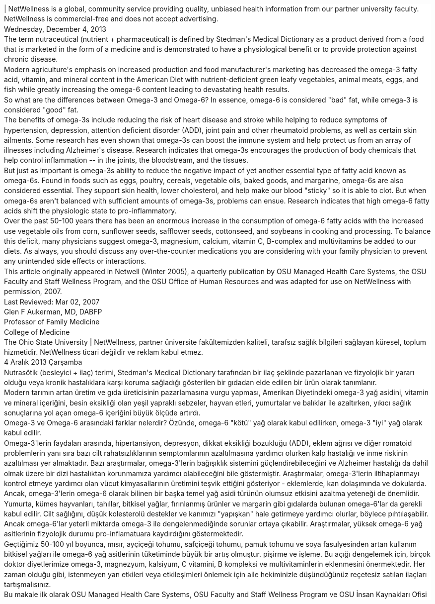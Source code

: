 | NetWellness is a global, community service providing quality, unbiased health information from our partner university faculty. NetWellness is commercial-free and does not accept advertising.<br/>Wednesday, December 4, 2013<br/>The term nutraceutical (nutrient + pharmaceutical) is defined by Stedman's Medical Dictionary as a product derived from a food that is marketed in the form of a medicine and is demonstrated to have a physiological benefit or to provide protection against chronic disease.<br/>Modern agriculture's emphasis on increased production and food manufacturer's marketing has decreased the omega-3 fatty acid, vitamin, and mineral content in the American Diet with nutrient-deficient green leafy vegetables, animal meats, eggs, and fish while greatly increasing the omega-6 content leading to devastating health results.<br/>So what are the differences between Omega-3 and Omega-6? In essence, omega-6 is considered "bad" fat, while omega-3 is considered "good" fat.<br/>The benefits of omega-3s include reducing the risk of heart disease and stroke while helping to reduce symptoms of hypertension, depression, attention deficient disorder (ADD), joint pain and other rheumatoid problems, as well as certain skin ailments. Some research has even shown that omega-3s can boost the immune system and help protect us from an array of illnesses including Alzheimer's disease. Research indicates that omega-3s encourages the production of body chemicals that help control inflammation -- in the joints, the bloodstream, and the tissues.<br/>But just as important is omega-3s ability to reduce the negative impact of yet another essential type of fatty acid known as omega-6s. Found in foods such as eggs, poultry, cereals, vegetable oils, baked goods, and margarine, omega-6s are also considered essential. They support skin health, lower cholesterol, and help make our blood "sticky" so it is able to clot. But when omega-6s aren't balanced with sufficient amounts of omega-3s, problems can ensue. Research indicates that high omega-6 fatty acids shift the physiologic state to pro-inflammatory.<br/>Over the past 50-100 years there has been an enormous increase in the consumption of omega-6 fatty acids with the increased use vegetable oils from corn, sunflower seeds, safflower seeds, cottonseed, and soybeans in cooking and processing. To balance this deficit, many physicians suggest omega-3, magnesium, calcium, vitamin C, B-complex and multivitamins be added to our diets. As always, you should discuss any over-the-counter medications you are considering with your family physician to prevent any unintended side effects or interactions.<br/>This article originally appeared in Netwell (Winter 2005), a quarterly publication by OSU Managed Health Care Systems, the OSU Faculty and Staff Wellness Program, and the OSU Office of Human Resources and was adapted for use on NetWellness with permission, 2007.<br/>Last Reviewed: Mar 02, 2007<br/>Glen F Aukerman, MD, DABFP<br/>Professor of Family Medicine<br/>College of Medicine<br/>The Ohio State University | NetWellness, partner üniversite fakültemizden kaliteli, tarafsız sağlık bilgileri sağlayan küresel, toplum hizmetidir. NetWellness ticari değildir ve reklam kabul etmez.<br/>4 Aralık 2013 Çarşamba<br/>Nutrasötik (besleyici + ilaç) terimi, Stedman's Medical Dictionary tarafından bir ilaç şeklinde pazarlanan ve fizyolojik bir yararı olduğu veya kronik hastalıklara karşı koruma sağladığı gösterilen bir gıdadan elde edilen bir ürün olarak tanımlanır.<br/>Modern tarımın artan üretim ve gıda üreticisinin pazarlamasına vurgu yapması, Amerikan Diyetindeki omega-3 yağ asidini, vitamin ve mineral içeriğini, besin eksikliği olan yeşil yapraklı sebzeler, hayvan etleri, yumurtalar ve balıklar ile azaltırken, yıkıcı sağlık sonuçlarına yol açan omega-6 içeriğini büyük ölçüde artırdı.<br/>Omega-3 ve Omega-6 arasındaki farklar nelerdir? Özünde, omega-6 "kötü" yağ olarak kabul edilirken, omega-3 "iyi" yağ olarak kabul edilir.<br/>Omega-3'lerin faydaları arasında, hipertansiyon, depresyon, dikkat eksikliği bozukluğu (ADD), eklem ağrısı ve diğer romatoid problemlerin yanı sıra bazı cilt rahatsızlıklarının semptomlarının azaltılmasına yardımcı olurken kalp hastalığı ve inme riskinin azaltılması yer almaktadır. Bazı araştırmalar, omega-3'lerin bağışıklık sistemini güçlendirebileceğini ve Alzheimer hastalığı da dahil olmak üzere bir dizi hastalıktan korunmamıza yardımcı olabileceğini bile göstermiştir. Araştırmalar, omega-3'lerin iltihaplanmayı kontrol etmeye yardımcı olan vücut kimyasallarının üretimini teşvik ettiğini gösteriyor - eklemlerde, kan dolaşımında ve dokularda.<br/>Ancak, omega-3'lerin omega-6 olarak bilinen bir başka temel yağ asidi türünün olumsuz etkisini azaltma yeteneği de önemlidir. Yumurta, kümes hayvanları, tahıllar, bitkisel yağlar, fırınlanmış ürünler ve margarin gibi gıdalarda bulunan omega-6'lar da gerekli kabul edilir. Cilt sağlığını, düşük kolesterolü destekler ve kanımızı "yapışkan" hale getirmeye yardımcı olurlar, böylece pıhtılaşabilir. Ancak omega-6'lar yeterli miktarda omega-3 ile dengelenmediğinde sorunlar ortaya çıkabilir. Araştırmalar, yüksek omega-6 yağ asitlerinin fizyolojik durumu pro-inflamatuara kaydırdığını göstermektedir.<br/>Geçtiğimiz 50-100 yıl boyunca, mısır, ayçiçeği tohumu, safçiçeği tohumu, pamuk tohumu ve soya fasulyesinden artan kullanım bitkisel yağları ile omega-6 yağ asitlerinin tüketiminde büyük bir artış olmuştur. pişirme ve işleme. Bu açığı dengelemek için, birçok doktor diyetlerimize omega-3, magnezyum, kalsiyum, C vitamini, B kompleksi ve multivitaminlerin eklenmesini önermektedir. Her zaman olduğu gibi, istenmeyen yan etkileri veya etkileşimleri önlemek için aile hekiminizle düşündüğünüz reçetesiz satılan ilaçları tartışmalısınız.<br/>Bu makale ilk olarak OSU Managed Health Care Systems, OSU Faculty and Staff Wellness Program ve OSU İnsan Kaynakları Ofisi